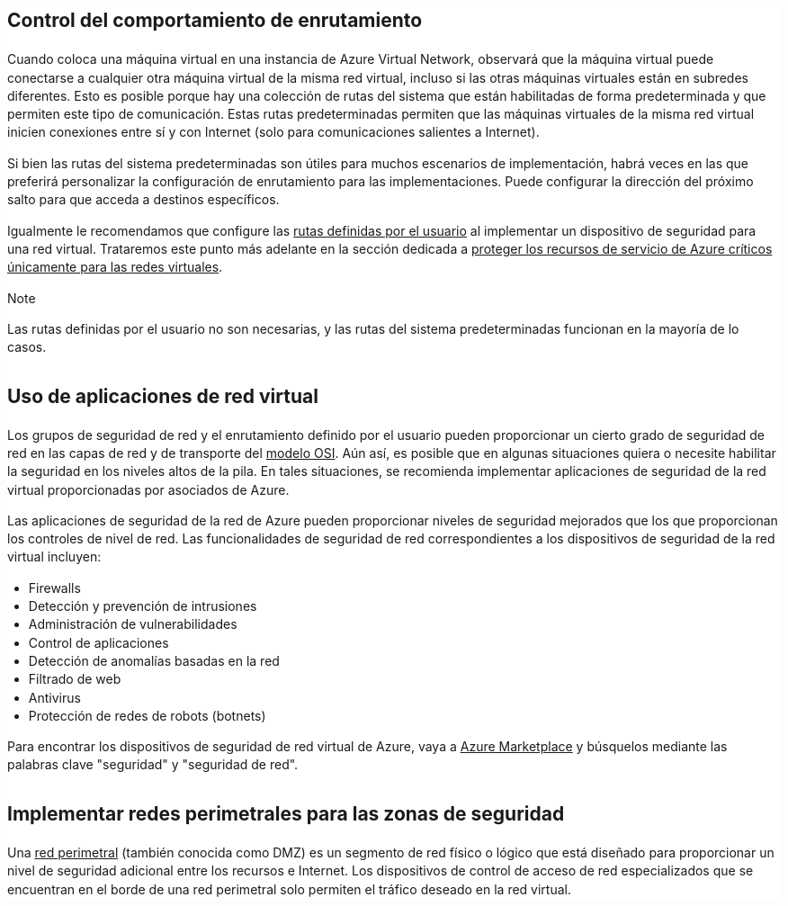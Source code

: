 ## <a name="control-routing-behavior"></a>Control del comportamiento de enrutamiento
Cuando coloca una máquina virtual en una instancia de Azure Virtual Network, observará que la máquina virtual puede conectarse a cualquier otra máquina virtual de la misma red virtual, incluso si las otras máquinas virtuales están en subredes diferentes. Esto es posible porque hay una colección de rutas del sistema que están habilitadas de forma predeterminada y que permiten este tipo de comunicación. Estas rutas predeterminadas permiten que las máquinas virtuales de la misma red virtual inicien conexiones entre sí y con Internet (solo para comunicaciones salientes a Internet).

Si bien las rutas del sistema predeterminadas son útiles para muchos escenarios de implementación, habrá veces en las que preferirá personalizar la configuración de enrutamiento para las implementaciones. Puede configurar la dirección del próximo salto para que acceda a destinos específicos.

Igualmente le recomendamos que configure las [rutas definidas por el usuario](../../virtual-network/virtual-networks-udr-overview.md) al implementar un dispositivo de seguridad para una red virtual. Trataremos este punto más adelante en la sección dedicada a [proteger los recursos de servicio de Azure críticos únicamente para las redes virtuales](network-best-practices.md#secure-your-critical-azure-service-resources-to-only-your-virtual-networks).

> [!NOTE]
> Las rutas definidas por el usuario no son necesarias, y las rutas del sistema predeterminadas funcionan en la mayoría de lo casos.
>
>

## <a name="use-virtual-network-appliances"></a>Uso de aplicaciones de red virtual
Los grupos de seguridad de red y el enrutamiento definido por el usuario pueden proporcionar un cierto grado de seguridad de red en las capas de red y de transporte del [modelo OSI](https://en.wikipedia.org/wiki/OSI_model). Aún así, es posible que en algunas situaciones quiera o necesite habilitar la seguridad en los niveles altos de la pila. En tales situaciones, se recomienda implementar aplicaciones de seguridad de la red virtual proporcionadas por asociados de Azure.

Las aplicaciones de seguridad de la red de Azure pueden proporcionar niveles de seguridad mejorados que los que proporcionan los controles de nivel de red. Las funcionalidades de seguridad de red correspondientes a los dispositivos de seguridad de la red virtual incluyen:


* Firewalls
* Detección y prevención de intrusiones
* Administración de vulnerabilidades
* Control de aplicaciones
* Detección de anomalías basadas en la red
* Filtrado de web
* Antivirus
* Protección de redes de robots (botnets)

Para encontrar los dispositivos de seguridad de red virtual de Azure, vaya a [Azure Marketplace](https://azure.microsoft.com/marketplace/) y búsquelos mediante las palabras clave "seguridad" y "seguridad de red".

## <a name="deploy-perimeter-networks-for-security-zones"></a>Implementar redes perimetrales para las zonas de seguridad
Una [red perimetral](https://docs.microsoft.com/azure/architecture/vdc/networking-virtual-datacenter) (también conocida como DMZ) es un segmento de red físico o lógico que está diseñado para proporcionar un nivel de seguridad adicional entre los recursos e Internet. Los dispositivos de control de acceso de red especializados que se encuentran en el borde de una red perimetral solo permiten el tráfico deseado en la red virtual.
